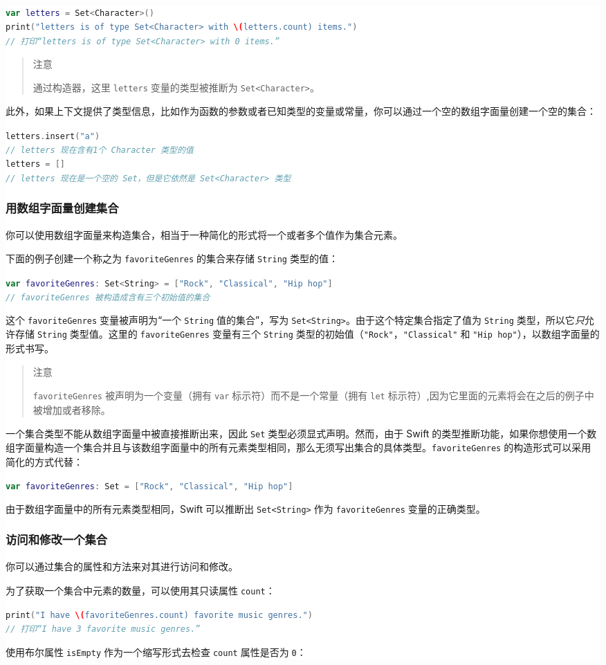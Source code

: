 ```swift
var letters = Set<Character>()
print("letters is of type Set<Character> with \(letters.count) items.")
// 打印“letters is of type Set<Character> with 0 items.”
```

> 注意
>
> 通过构造器，这里 `letters` 变量的类型被推断为 `Set<Character>`。

此外，如果上下文提供了类型信息，比如作为函数的参数或者已知类型的变量或常量，你可以通过一个空的数组字面量创建一个空的集合：

```swift
letters.insert("a")
// letters 现在含有1个 Character 类型的值
letters = []
// letters 现在是一个空的 Set，但是它依然是 Set<Character> 类型
```

### 用数组字面量创建集合

你可以使用数组字面量来构造集合，相当于一种简化的形式将一个或者多个值作为集合元素。

下面的例子创建一个称之为 `favoriteGenres` 的集合来存储 `String` 类型的值：

```swift
var favoriteGenres: Set<String> = ["Rock", "Classical", "Hip hop"]
// favoriteGenres 被构造成含有三个初始值的集合
```

这个 `favoriteGenres` 变量被声明为“一个 `String` 值的集合”，写为 `Set<String>`。由于这个特定集合指定了值为 `String` 类型，所以它*只*允许存储 `String` 类型值。这里的 `favoriteGenres` 变量有三个 `String` 类型的初始值（`"Rock"`，`"Classical"` 和 `"Hip hop"`），以数组字面量的形式书写。

> 注意
>
> `favoriteGenres` 被声明为一个变量（拥有 `var` 标示符）而不是一个常量（拥有 `let` 标示符）,因为它里面的元素将会在之后的例子中被增加或者移除。

一个集合类型不能从数组字面量中被直接推断出来，因此 `Set` 类型必须显式声明。然而，由于 Swift 的类型推断功能，如果你想使用一个数组字面量构造一个集合并且与该数组字面量中的所有元素类型相同，那么无须写出集合的具体类型。`favoriteGenres` 的构造形式可以采用简化的方式代替：

```swift
var favoriteGenres: Set = ["Rock", "Classical", "Hip hop"]
```

由于数组字面量中的所有元素类型相同，Swift 可以推断出 `Set<String>` 作为 `favoriteGenres` 变量的正确类型。

### 访问和修改一个集合

你可以通过集合的属性和方法来对其进行访问和修改。

为了获取一个集合中元素的数量，可以使用其只读属性 `count`：

```swift
print("I have \(favoriteGenres.count) favorite music genres.")
// 打印“I have 3 favorite music genres.”
```

使用布尔属性 `isEmpty` 作为一个缩写形式去检查 `count` 属性是否为 `0`：

